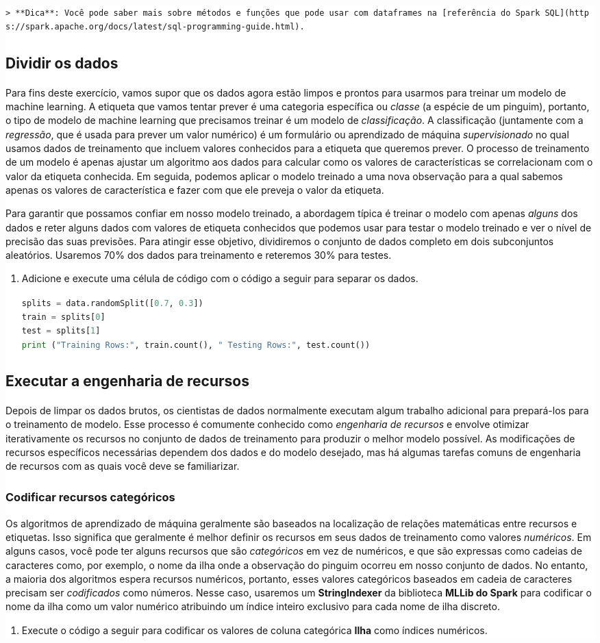     > **Dica**: Você pode saber mais sobre métodos e funções que pode usar com dataframes na [referência do Spark SQL](https://spark.apache.org/docs/latest/sql-programming-guide.html).

## Dividir os dados

Para fins deste exercício, vamos supor que os dados agora estão limpos e prontos para usarmos para treinar um modelo de machine learning. A etiqueta que vamos tentar prever é uma categoria específica ou *classe* (a espécie de um pinguim), portanto, o tipo de modelo de machine learning que precisamos treinar é um modelo de *classificação*. A classificação (juntamente com a *regressão*, que é usada para prever um valor numérico) é um formulário ou aprendizado de máquina *supervisionado* no qual usamos dados de treinamento que incluem valores conhecidos para a etiqueta que queremos prever. O processo de treinamento de um modelo é apenas ajustar um algoritmo aos dados para calcular como os valores de características se correlacionam com o valor da etiqueta conhecida. Em seguida, podemos aplicar o modelo treinado a uma nova observação para a qual sabemos apenas os valores de característica e fazer com que ele preveja o valor da etiqueta.

Para garantir que possamos confiar em nosso modelo treinado, a abordagem típica é treinar o modelo com apenas *alguns* dos dados e reter alguns dados com valores de etiqueta conhecidos que podemos usar para testar o modelo treinado e ver o nível de precisão das suas previsões. Para atingir esse objetivo, dividiremos o conjunto de dados completo em dois subconjuntos aleatórios. Usaremos 70% dos dados para treinamento e reteremos 30% para testes.

1. Adicione e execute uma célula de código com o código a seguir para separar os dados.

    ```python
   splits = data.randomSplit([0.7, 0.3])
   train = splits[0]
   test = splits[1]
   print ("Training Rows:", train.count(), " Testing Rows:", test.count())
    ```

## Executar a engenharia de recursos

Depois de limpar os dados brutos, os cientistas de dados normalmente executam algum trabalho adicional para prepará-los para o treinamento de modelo. Esse processo é comumente conhecido como *engenharia de recursos* e envolve otimizar iterativamente os recursos no conjunto de dados de treinamento para produzir o melhor modelo possível. As modificações de recursos específicos necessárias dependem dos dados e do modelo desejado, mas há algumas tarefas comuns de engenharia de recursos com as quais você deve se familiarizar.

### Codificar recursos categóricos

Os algoritmos de aprendizado de máquina geralmente são baseados na localização de relações matemáticas entre recursos e etiquetas. Isso significa que geralmente é melhor definir os recursos em seus dados de treinamento como valores *numéricos*. Em alguns casos, você pode ter alguns recursos que são *categóricos* em vez de numéricos, e que são expressas como cadeias de caracteres como, por exemplo, o nome da ilha onde a observação do pinguim ocorreu em nosso conjunto de dados. No entanto, a maioria dos algoritmos espera recursos numéricos, portanto, esses valores categóricos baseados em cadeia de caracteres precisam ser *codificados* como números. Nesse caso, usaremos um **StringIndexer** da biblioteca **MLLib do Spark** para codificar o nome da ilha como um valor numérico atribuindo um índice inteiro exclusivo para cada nome de ilha discreto.

1. Execute o código a seguir para codificar os valores de coluna categórica **Ilha** como índices numéricos.
